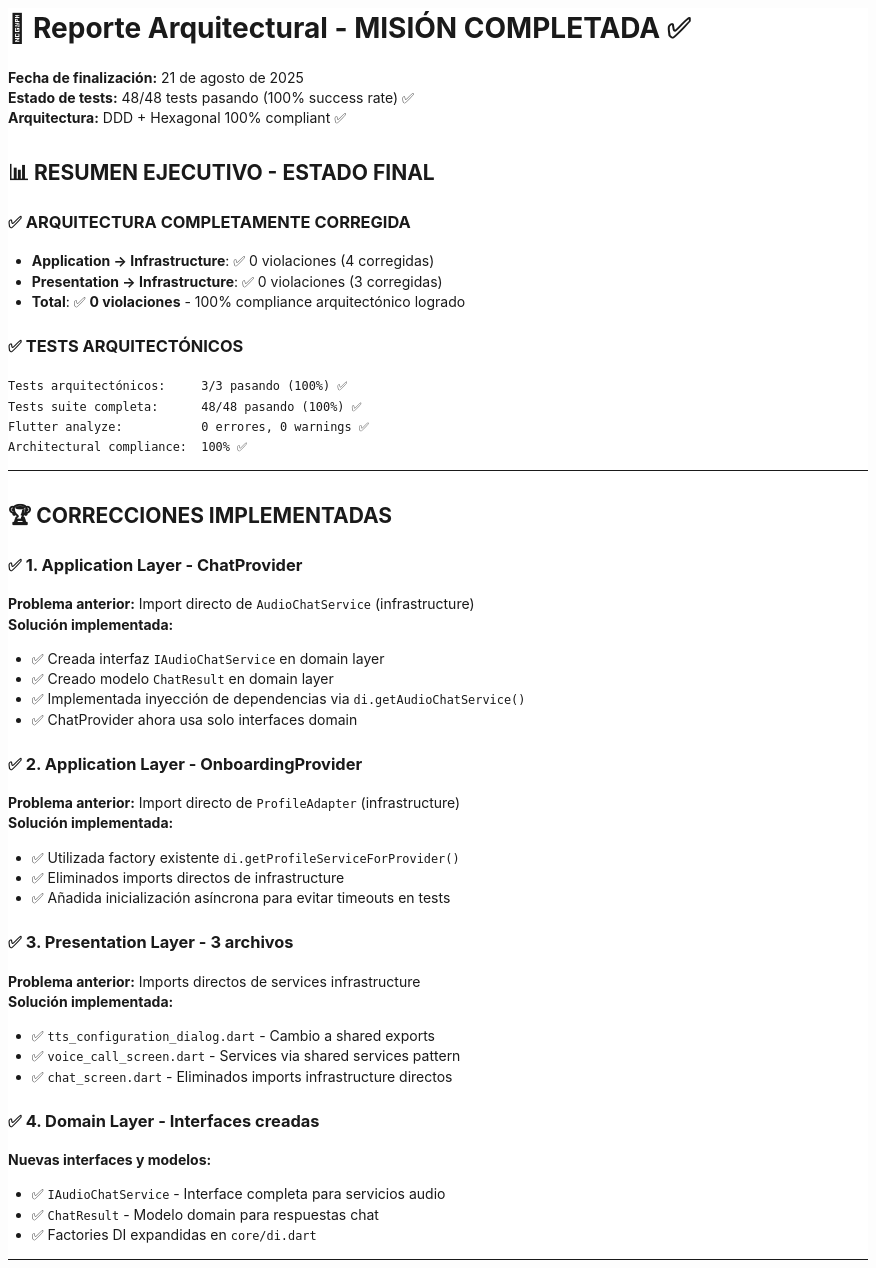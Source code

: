 # 🎯 Reporte Arquitectural - MISIÓN COMPLETADA ✅

**Fecha de finalización:** 21 de agosto de 2025  
**Estado de tests:** 48/48 tests pasando (100% success rate) ✅  
**Arquitectura:** DDD + Hexagonal 100% compliant ✅

## 📊 RESUMEN EJECUTIVO - ESTADO FINAL

### ✅ **ARQUITECTURA COMPLETAMENTE CORREGIDA**
- **Application → Infrastructure**: ✅ 0 violaciones (4 corregidas)
- **Presentation → Infrastructure**: ✅ 0 violaciones (3 corregidas)
- **Total**: ✅ **0 violaciones** - 100% compliance arquitectónico logrado

### ✅ **TESTS ARQUITECTÓNICOS**
```
Tests arquitectónicos:     3/3 pasando (100%) ✅
Tests suite completa:      48/48 pasando (100%) ✅
Flutter analyze:           0 errores, 0 warnings ✅
Architectural compliance:  100% ✅
```

---

## 🏆 CORRECCIONES IMPLEMENTADAS

### ✅ **1. Application Layer - ChatProvider**
**Problema anterior:** Import directo de `AudioChatService` (infrastructure)  
**Solución implementada:**
- ✅ Creada interfaz `IAudioChatService` en domain layer
- ✅ Creado modelo `ChatResult` en domain layer  
- ✅ Implementada inyección de dependencias via `di.getAudioChatService()`
- ✅ ChatProvider ahora usa solo interfaces domain

### ✅ **2. Application Layer - OnboardingProvider**
**Problema anterior:** Import directo de `ProfileAdapter` (infrastructure)  
**Solución implementada:**
- ✅ Utilizada factory existente `di.getProfileServiceForProvider()`
- ✅ Eliminados imports directos de infrastructure
- ✅ Añadida inicialización asíncrona para evitar timeouts en tests

### ✅ **3. Presentation Layer - 3 archivos**
**Problema anterior:** Imports directos de services infrastructure  
**Solución implementada:**
- ✅ `tts_configuration_dialog.dart` - Cambio a shared exports
- ✅ `voice_call_screen.dart` - Services via shared services pattern
- ✅ `chat_screen.dart` - Eliminados imports infrastructure directos

### ✅ **4. Domain Layer - Interfaces creadas**
**Nuevas interfaces y modelos:**
- ✅ `IAudioChatService` - Interface completa para servicios audio
- ✅ `ChatResult` - Modelo domain para respuestas chat
- ✅ Factories DI expandidas en `core/di.dart`

---